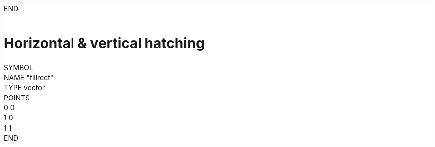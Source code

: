 END                                                                                                                                                                                                                                                                                                                                                                                                                                                                                                                                        
                                                                                                                                                                                                                                                                                                                                                                                                                                                                                                                                           
# Horizontal & vertical hatching                                                                                                                                                                                                                                                                                                                                                                                                                                                                                                           
SYMBOL                                                                                                                                                                                                                                                                                                                                                                                                                                                                                                                                     
    NAME "fillrect"                                                                                                                                                                                                                                                                                                                                                                                                                                                                                                                        
    TYPE vector                                                                                                                                                                                                                                                                                                                                                                                                                                                                                                                            
    POINTS                                                                                                                                                                                                                                                                                                                                                                                                                                                                                                                                 
        0 0                                                                                                                                                                                                                                                                                                                                                                                                                                                                                                                                
        1 0                                                                                                                                                                                                                                                                                                                                                                                                                                                                                                                                
        1 1                                                                                                                                                                                                                                                                                                                                                                                                                                                                                                                                
    END                                                                                                                                                                                                                                                                                                                                                                                                                                                                                                                                    